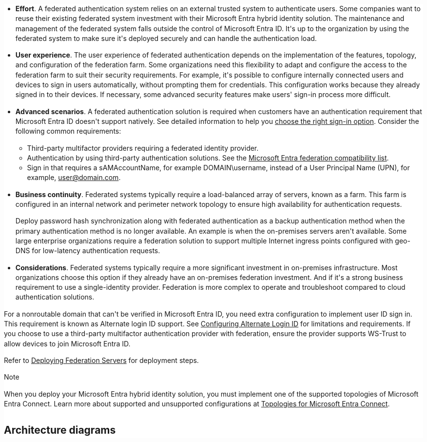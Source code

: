 * **Effort**. A federated authentication system relies on an external trusted system to authenticate users. Some companies want to reuse their existing federated system investment with their Microsoft Entra hybrid identity solution. The maintenance and management of the federated system falls outside the control of Microsoft Entra ID. It's up to the organization by using the federated system to make sure it's deployed securely and can handle the authentication load.

* **User experience**. The user experience of federated authentication depends on the implementation of the features, topology, and configuration of the federation farm. Some organizations need this flexibility to adapt and configure the access to the federation farm to suit their security requirements. For example, it's possible to configure internally connected users and devices to sign in users automatically, without prompting them for credentials. This configuration works because they already signed in to their devices. If necessary, some advanced security features make users' sign-in process more difficult.

* **Advanced scenarios**. A federated authentication solution is required when customers have an authentication requirement that Microsoft Entra ID doesn't support natively. See detailed information to help you [choose the right sign-in option](/archive/blogs/samueld/choosing-the-right-sign-in-option-to-connect-to-azure-ad-office-365). Consider the following common requirements:

  * Third-party multifactor providers requiring a federated identity provider.
  * Authentication by using third-party authentication solutions. See the [Microsoft Entra federation compatibility list](how-to-connect-fed-compatibility.md).
  * Sign in that requires a sAMAccountName, for example DOMAIN\username, instead of a User Principal Name (UPN), for example, user@domain.com.

* **Business continuity**. Federated systems typically require a load-balanced array of servers, known as a farm. This farm is configured in an internal network and perimeter network topology to ensure high availability for authentication requests.

	Deploy password hash synchronization along with federated authentication as a backup authentication method when the primary authentication method is no longer available. An example is when the on-premises servers aren't available. Some large enterprise organizations require a federation solution to support multiple Internet ingress points configured with geo-DNS for low-latency authentication requests.

* **Considerations**. Federated systems typically require a more significant investment in on-premises infrastructure. Most organizations choose this option if they already have an on-premises federation investment. And  if it's a strong business requirement to use a single-identity provider. Federation is more complex to operate and troubleshoot compared to cloud authentication solutions.

For a nonroutable domain that can't be verified in Microsoft Entra ID, you need extra configuration to implement user ID sign in. This requirement is known as Alternate login ID support. See [Configuring Alternate Login ID](/windows-server/identity/ad-fs/operations/configuring-alternate-login-id) for limitations and requirements. If you choose to use a third-party multifactor authentication provider with federation, ensure the provider supports WS-Trust to allow devices to join Microsoft Entra ID.

Refer to [Deploying Federation Servers](/windows-server/identity/ad-fs/deployment/deploying-federation-servers) for deployment steps.

> [!NOTE]
> When you deploy your Microsoft Entra hybrid identity solution, you must implement one of the supported topologies of Microsoft Entra Connect. Learn more about supported and unsupported configurations at [Topologies for Microsoft Entra Connect](plan-connect-topologies.md).

## Architecture diagrams

